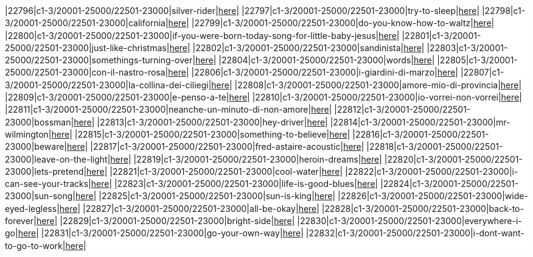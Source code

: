 |22796|c1-3/20001-25000/22501-23000|silver-rider|[here](https://cdn.jsdelivr.net/gh/guitarchord/c1-3/20001-25000/22501-23000/silver-rider.webp)|
|22797|c1-3/20001-25000/22501-23000|try-to-sleep|[here](https://cdn.jsdelivr.net/gh/guitarchord/c1-3/20001-25000/22501-23000/try-to-sleep.webp)|
|22798|c1-3/20001-25000/22501-23000|california|[here](https://cdn.jsdelivr.net/gh/guitarchord/c1-3/20001-25000/22501-23000/california.webp)|
|22799|c1-3/20001-25000/22501-23000|do-you-know-how-to-waltz|[here](https://cdn.jsdelivr.net/gh/guitarchord/c1-3/20001-25000/22501-23000/do-you-know-how-to-waltz.webp)|
|22800|c1-3/20001-25000/22501-23000|if-you-were-born-today-song-for-little-baby-jesus|[here](https://cdn.jsdelivr.net/gh/guitarchord/c1-3/20001-25000/22501-23000/if-you-were-born-today-song-for-little-baby-jesus.webp)|
|22801|c1-3/20001-25000/22501-23000|just-like-christmas|[here](https://cdn.jsdelivr.net/gh/guitarchord/c1-3/20001-25000/22501-23000/just-like-christmas.webp)|
|22802|c1-3/20001-25000/22501-23000|sandinista|[here](https://cdn.jsdelivr.net/gh/guitarchord/c1-3/20001-25000/22501-23000/sandinista.webp)|
|22803|c1-3/20001-25000/22501-23000|somethings-turning-over|[here](https://cdn.jsdelivr.net/gh/guitarchord/c1-3/20001-25000/22501-23000/somethings-turning-over.webp)|
|22804|c1-3/20001-25000/22501-23000|words|[here](https://cdn.jsdelivr.net/gh/guitarchord/c1-3/20001-25000/22501-23000/words.webp)|
|22805|c1-3/20001-25000/22501-23000|con-il-nastro-rosa|[here](https://cdn.jsdelivr.net/gh/guitarchord/c1-3/20001-25000/22501-23000/con-il-nastro-rosa.webp)|
|22806|c1-3/20001-25000/22501-23000|i-giardini-di-marzo|[here](https://cdn.jsdelivr.net/gh/guitarchord/c1-3/20001-25000/22501-23000/i-giardini-di-marzo.webp)|
|22807|c1-3/20001-25000/22501-23000|la-collina-dei-ciliegi|[here](https://cdn.jsdelivr.net/gh/guitarchord/c1-3/20001-25000/22501-23000/la-collina-dei-ciliegi.webp)|
|22808|c1-3/20001-25000/22501-23000|amore-mio-di-provincia|[here](https://cdn.jsdelivr.net/gh/guitarchord/c1-3/20001-25000/22501-23000/amore-mio-di-provincia.webp)|
|22809|c1-3/20001-25000/22501-23000|e-penso-a-te|[here](https://cdn.jsdelivr.net/gh/guitarchord/c1-3/20001-25000/22501-23000/e-penso-a-te.webp)|
|22810|c1-3/20001-25000/22501-23000|io-vorrei-non-vorrei|[here](https://cdn.jsdelivr.net/gh/guitarchord/c1-3/20001-25000/22501-23000/io-vorrei-non-vorrei.webp)|
|22811|c1-3/20001-25000/22501-23000|neanche-un-minuto-di-non-amore|[here](https://cdn.jsdelivr.net/gh/guitarchord/c1-3/20001-25000/22501-23000/neanche-un-minuto-di-non-amore.webp)|
|22812|c1-3/20001-25000/22501-23000|bossman|[here](https://cdn.jsdelivr.net/gh/guitarchord/c1-3/20001-25000/22501-23000/bossman.webp)|
|22813|c1-3/20001-25000/22501-23000|hey-driver|[here](https://cdn.jsdelivr.net/gh/guitarchord/c1-3/20001-25000/22501-23000/hey-driver.webp)|
|22814|c1-3/20001-25000/22501-23000|mr-wilmington|[here](https://cdn.jsdelivr.net/gh/guitarchord/c1-3/20001-25000/22501-23000/mr-wilmington.webp)|
|22815|c1-3/20001-25000/22501-23000|something-to-believe|[here](https://cdn.jsdelivr.net/gh/guitarchord/c1-3/20001-25000/22501-23000/something-to-believe.webp)|
|22816|c1-3/20001-25000/22501-23000|beware|[here](https://cdn.jsdelivr.net/gh/guitarchord/c1-3/20001-25000/22501-23000/beware.webp)|
|22817|c1-3/20001-25000/22501-23000|fred-astaire-acoustic|[here](https://cdn.jsdelivr.net/gh/guitarchord/c1-3/20001-25000/22501-23000/fred-astaire-acoustic.webp)|
|22818|c1-3/20001-25000/22501-23000|leave-on-the-light|[here](https://cdn.jsdelivr.net/gh/guitarchord/c1-3/20001-25000/22501-23000/leave-on-the-light.webp)|
|22819|c1-3/20001-25000/22501-23000|heroin-dreams|[here](https://cdn.jsdelivr.net/gh/guitarchord/c1-3/20001-25000/22501-23000/heroin-dreams.webp)|
|22820|c1-3/20001-25000/22501-23000|lets-pretend|[here](https://cdn.jsdelivr.net/gh/guitarchord/c1-3/20001-25000/22501-23000/lets-pretend.webp)|
|22821|c1-3/20001-25000/22501-23000|cool-water|[here](https://cdn.jsdelivr.net/gh/guitarchord/c1-3/20001-25000/22501-23000/cool-water.webp)|
|22822|c1-3/20001-25000/22501-23000|i-can-see-your-tracks|[here](https://cdn.jsdelivr.net/gh/guitarchord/c1-3/20001-25000/22501-23000/i-can-see-your-tracks.webp)|
|22823|c1-3/20001-25000/22501-23000|life-is-good-blues|[here](https://cdn.jsdelivr.net/gh/guitarchord/c1-3/20001-25000/22501-23000/life-is-good-blues.webp)|
|22824|c1-3/20001-25000/22501-23000|sun-song|[here](https://cdn.jsdelivr.net/gh/guitarchord/c1-3/20001-25000/22501-23000/sun-song.webp)|
|22825|c1-3/20001-25000/22501-23000|sun-is-king|[here](https://cdn.jsdelivr.net/gh/guitarchord/c1-3/20001-25000/22501-23000/sun-is-king.webp)|
|22826|c1-3/20001-25000/22501-23000|wide-eyed-legless|[here](https://cdn.jsdelivr.net/gh/guitarchord/c1-3/20001-25000/22501-23000/wide-eyed-legless.webp)|
|22827|c1-3/20001-25000/22501-23000|all-be-okay|[here](https://cdn.jsdelivr.net/gh/guitarchord/c1-3/20001-25000/22501-23000/all-be-okay.webp)|
|22828|c1-3/20001-25000/22501-23000|back-to-forever|[here](https://cdn.jsdelivr.net/gh/guitarchord/c1-3/20001-25000/22501-23000/back-to-forever.webp)|
|22829|c1-3/20001-25000/22501-23000|bright-side|[here](https://cdn.jsdelivr.net/gh/guitarchord/c1-3/20001-25000/22501-23000/bright-side.webp)|
|22830|c1-3/20001-25000/22501-23000|everywhere-i-go|[here](https://cdn.jsdelivr.net/gh/guitarchord/c1-3/20001-25000/22501-23000/everywhere-i-go.webp)|
|22831|c1-3/20001-25000/22501-23000|go-your-own-way|[here](https://cdn.jsdelivr.net/gh/guitarchord/c1-3/20001-25000/22501-23000/go-your-own-way.webp)|
|22832|c1-3/20001-25000/22501-23000|i-dont-want-to-go-to-work|[here](https://cdn.jsdelivr.net/gh/guitarchord/c1-3/20001-25000/22501-23000/i-dont-want-to-go-to-work.webp)|